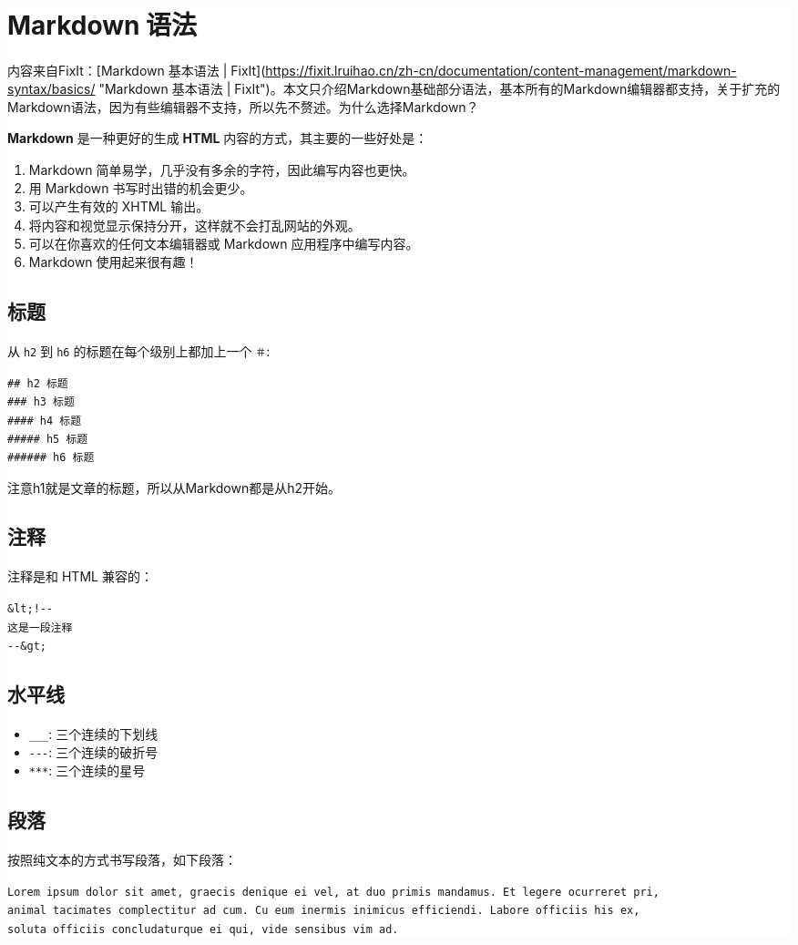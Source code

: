 # Markdown 语法


内容来自FixIt：[Markdown 基本语法 | FixIt](https://fixit.lruihao.cn/zh-cn/documentation/content-management/markdown-syntax/basics/ &#34;Markdown 基本语法 | FixIt&#34;)。本文只介绍Markdown基础部分语法，基本所有的Markdown编辑器都支持，关于扩充的Markdown语法，因为有些编辑器不支持，所以先不赘述。为什么选择Markdown？

**Markdown** 是一种更好的生成 **HTML** 内容的方式，其主要的一些好处是：

1. Markdown 简单易学，几乎没有多余的字符，因此编写内容也更快。
2. 用 Markdown 书写时出错的机会更少。
3. 可以产生有效的 XHTML 输出。
4. 将内容和视觉显示保持分开，这样就不会打乱网站的外观。
5. 可以在你喜欢的任何文本编辑器或 Markdown 应用程序中编写内容。
6. Markdown 使用起来很有趣！

## 标题

从 `h2` 到 `h6` 的标题在每个级别上都加上一个 `＃`:

```text
## h2 标题
### h3 标题
#### h4 标题
##### h5 标题
###### h6 标题
```

注意h1就是文章的标题，所以从Markdown都是从h2开始。

## 注释

注释是和 HTML 兼容的：

```纯文本
&lt;!--
这是一段注释
--&gt;
```

## 水平线

- `___`: 三个连续的下划线
- `---`: 三个连续的破折号
- `***`: 三个连续的星号

## 段落

按照纯文本的方式书写段落，如下段落：

```纯文本
Lorem ipsum dolor sit amet, graecis denique ei vel, at duo primis mandamus. Et legere ocurreret pri,
animal tacimates complectitur ad cum. Cu eum inermis inimicus efficiendi. Labore officiis his ex,
soluta officiis concludaturque ei qui, vide sensibus vim ad.
```
